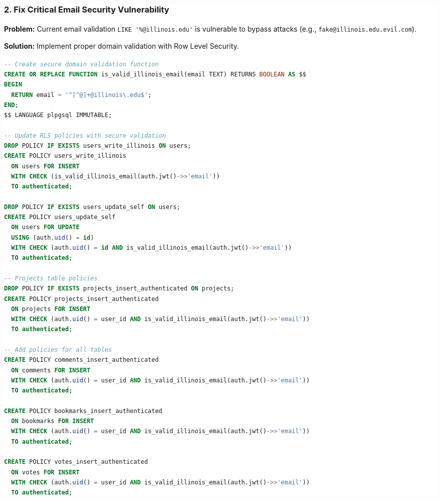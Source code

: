 ### 2. Fix Critical Email Security Vulnerability
**Problem:** Current email validation `LIKE '%@illinois.edu'` is vulnerable to bypass attacks (e.g., `fake@illinois.edu.evil.com`).

**Solution:** Implement proper domain validation with Row Level Security.

```sql
-- Create secure domain validation function
CREATE OR REPLACE FUNCTION is_valid_illinois_email(email TEXT) RETURNS BOOLEAN AS $$
BEGIN
  RETURN email ~ '^[^@]+@illinois\.edu$';
END;
$$ LANGUAGE plpgsql IMMUTABLE;

-- Update RLS policies with secure validation
DROP POLICY IF EXISTS users_write_illinois ON users;
CREATE POLICY users_write_illinois
  ON users FOR INSERT
  WITH CHECK (is_valid_illinois_email(auth.jwt()->>'email'))
  TO authenticated;

DROP POLICY IF EXISTS users_update_self ON users;
CREATE POLICY users_update_self
  ON users FOR UPDATE
  USING (auth.uid() = id)
  WITH CHECK (auth.uid() = id AND is_valid_illinois_email(auth.jwt()->>'email'))
  TO authenticated;

-- Projects table policies
DROP POLICY IF EXISTS projects_insert_authenticated ON projects;
CREATE POLICY projects_insert_authenticated
  ON projects FOR INSERT
  WITH CHECK (auth.uid() = user_id AND is_valid_illinois_email(auth.jwt()->>'email'))
  TO authenticated;

-- Add policies for all tables
CREATE POLICY comments_insert_authenticated
  ON comments FOR INSERT
  WITH CHECK (auth.uid() = user_id AND is_valid_illinois_email(auth.jwt()->>'email'))
  TO authenticated;

CREATE POLICY bookmarks_insert_authenticated
  ON bookmarks FOR INSERT
  WITH CHECK (auth.uid() = user_id AND is_valid_illinois_email(auth.jwt()->>'email'))
  TO authenticated;

CREATE POLICY votes_insert_authenticated
  ON votes FOR INSERT
  WITH CHECK (auth.uid() = user_id AND is_valid_illinois_email(auth.jwt()->>'email'))
  TO authenticated;
```
